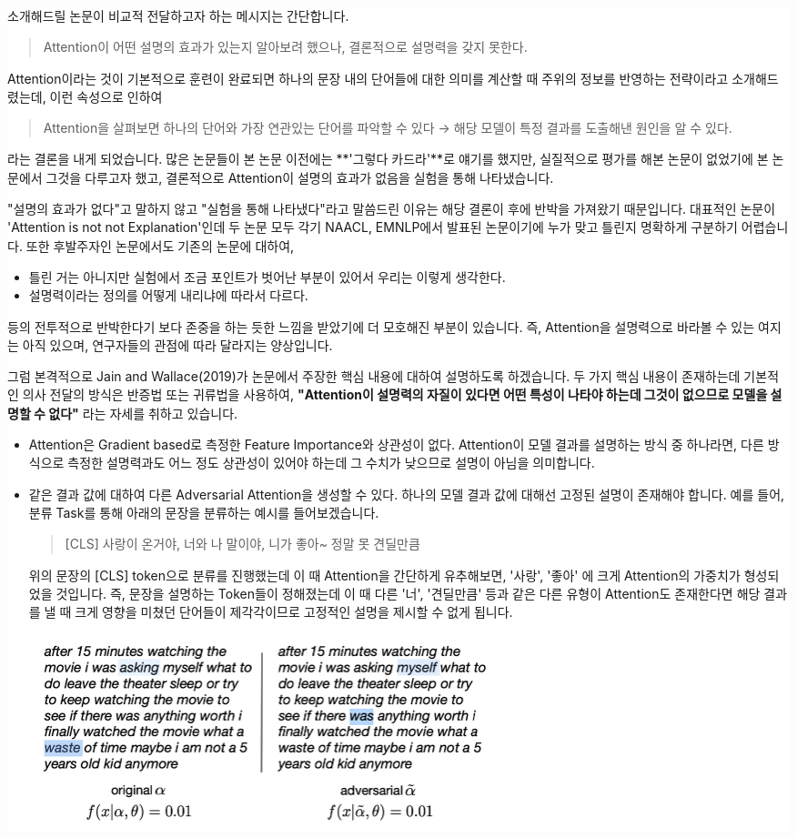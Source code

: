 소개해드릴 논문이 비교적 전달하고자 하는 메시지는 간단합니다. 

> Attention이 어떤 설명의 효과가 있는지 알아보려 했으나, 결론적으로 설명력을 갖지 못한다.

Attention이라는 것이 기본적으로 훈련이 완료되면 하나의 문장 내의 단어들에 대한 의미를 계산할 때 주위의 정보를 반영하는 전략이라고 소개해드렸는데, 이런 속성으로 인하여 

> Attention을 살펴보면 하나의 단어와 가장 연관있는 단어를 파악할 수 있다 $\rightarrow$ 해당 모델이 특정 결과를 도출해낸 원인을 알 수 있다.

라는 결론을 내게 되었습니다. 많은 논문들이 본 논문 이전에는 **'그렇다 카드라'**로 얘기를 했지만, 실질적으로 평가를 해본 논문이 없었기에 본 논문에서 그것을 다루고자 했고, 결론적으로 Attention이 설명의 효과가 없음을 실험을 통해 나타냈습니다. 

"설명의 효과가 없다"고 말하지 않고 "실험을 통해 나타냈다"라고 말씀드린 이유는 해당 결론이 후에 반박을 가져왔기 때문입니다. 대표적인 논문이 'Attention is not not Explanation'인데 두 논문 모두 각기 NAACL, EMNLP에서 발표된 논문이기에 누가 맞고 틀린지 명확하게 구분하기 어렵습니다. 또한 후발주자인 논문에서도 기존의 논문에 대하여,

* 틀린 거는 아니지만 실험에서 조금 포인트가 벗어난 부분이 있어서 우리는 이렇게 생각한다.
* 설명력이라는 정의를 어떻게 내리냐에 따라서 다르다.

등의 전투적으로 반박한다기 보다 존중을 하는 듯한 느낌을 받았기에 더 모호해진 부분이 있습니다. 즉, Attention을 설명력으로 바라볼 수 있는 여지는 아직 있으며, 연구자들의 관점에 따라 달라지는 양상입니다. 

그럼 본격적으로 Jain and Wallace(2019)가 논문에서 주장한 핵심 내용에 대하여 설명하도록 하겠습니다. 두 가지 핵심 내용이 존재하는데 기본적인 의사 전달의 방식은 반증법 또는 귀류법을 사용하여, **"Attention이 설명력의 자질이 있다면 어떤 특성이 나타야 하는데 그것이 없으므로 모델을 설명할 수 없다"** 라는 자세를 취하고 있습니다. 

* Attention은 Gradient based로 측정한 Feature Importance와 상관성이 없다.
  Attention이 모델 결과를 설명하는 방식 중 하나라면, 다른 방식으로 측정한 설명력과도 어느 정도 상관성이 있어야 하는데 그 수치가 낮으므로 설명이 아님을 의미합니다. 

* 같은 결과 값에 대하여 다른 Adversarial Attention을 생성할 수 있다.
  하나의 모델 결과 값에 대해선 고정된 설명이 존재해야 합니다. 예를 들어, 분류 Task를 통해 아래의 문장을 분류하는 예시를 들어보겠습니다.

  > [CLS] 사랑이 온거야, 너와 나 말이야, 니가 좋아~ 정말 못 견딜만큼

  위의 문장의 [CLS] token으로 분류를 진행했는데 이 때 Attention을 간단하게 유추해보면, '사랑', '좋아' 에 크게 Attention의 가중치가 형성되었을 것입니다. 즉, 문장을 설명하는 Token들이 정해졌는데 이 때 다른 '너', '견딜만큼' 등과 같은 다른 유형이 Attention도 존재한다면 해당 결과를 낼 때 크게 영향을 미쳤던 단어들이 제각각이므로 고정적인 설명을 제시할 수 없게 됩니다. 

  <img src="../assets/Attention-is-not-explanation.assets/image-20210814010155443.png" alt="image-20210814010155443" style="zoom:50%;" />
